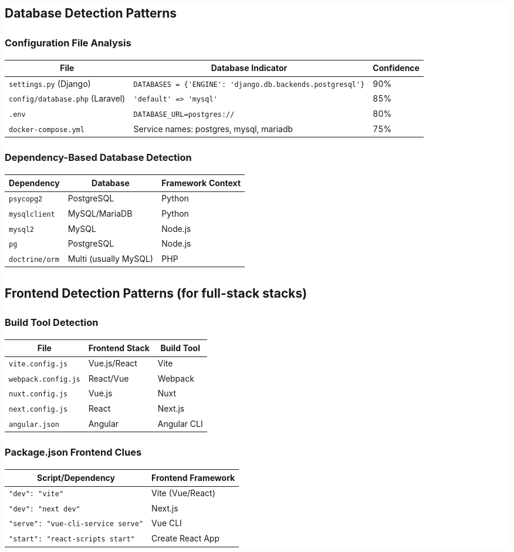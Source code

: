 ## Database Detection Patterns

### Configuration File Analysis
| File | Database Indicator | Confidence |
|------|-------------------|------------|
| `settings.py` (Django) | `DATABASES = {'ENGINE': 'django.db.backends.postgresql'}` | 90% |
| `config/database.php` (Laravel) | `'default' => 'mysql'` | 85% |
| `.env` | `DATABASE_URL=postgres://` | 80% |
| `docker-compose.yml` | Service names: postgres, mysql, mariadb | 75% |

### Dependency-Based Database Detection
| Dependency | Database | Framework Context |
|------------|----------|------------------|
| `psycopg2` | PostgreSQL | Python |
| `mysqlclient` | MySQL/MariaDB | Python |
| `mysql2` | MySQL | Node.js |
| `pg` | PostgreSQL | Node.js |
| `doctrine/orm` | Multi (usually MySQL) | PHP |

## Frontend Detection Patterns (for full-stack stacks)

### Build Tool Detection
| File | Frontend Stack | Build Tool |
|------|----------------|------------|
| `vite.config.js` | Vue.js/React | Vite |
| `webpack.config.js` | React/Vue | Webpack |
| `nuxt.config.js` | Vue.js | Nuxt |
| `next.config.js` | React | Next.js |
| `angular.json` | Angular | Angular CLI |

### Package.json Frontend Clues
| Script/Dependency | Frontend Framework |
|------------------|-------------------|
| `"dev": "vite"` | Vite (Vue/React) |
| `"dev": "next dev"` | Next.js |
| `"serve": "vue-cli-service serve"` | Vue CLI |
| `"start": "react-scripts start"` | Create React App |
